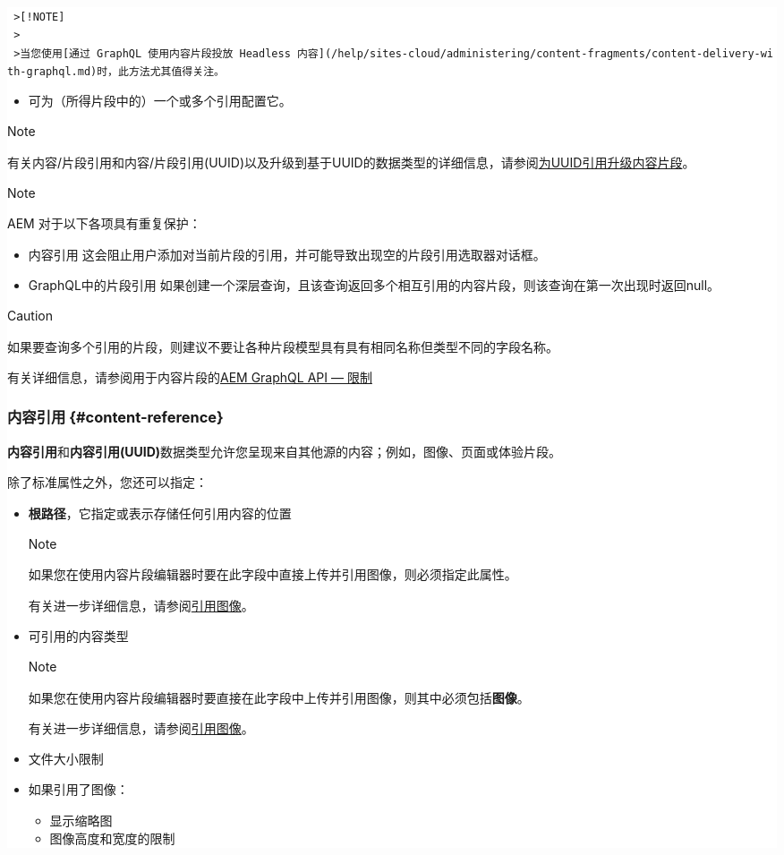      >[!NOTE]
     >
     >当您使用[通过 GraphQL 使用内容片段投放 Headless 内容](/help/sites-cloud/administering/content-fragments/content-delivery-with-graphql.md)时，此方法尤其值得关注。
   * 可为（所得片段中的）一个或多个引用配置它。

>[!NOTE]
>
>有关内容/片段引用和内容/片段引用(UUID)以及升级到基于UUID的数据类型的详细信息，请参阅[为UUID引用升级内容片段](/help/headless/graphql-api/uuid-reference-upgrade.md)。

>[!NOTE]
>
>AEM 对于以下各项具有重复保护：
>
>* 内容引用
>这会阻止用户添加对当前片段的引用，并可能导致出现空的片段引用选取器对话框。
>
>* GraphQL中的片段引用
>如果创建一个深层查询，且该查询返回多个相互引用的内容片段，则该查询在第一次出现时返回null。

>[!CAUTION]
>
>如果要查询多个引用的片段，则建议不要让各种片段模型具有具有相同名称但类型不同的字段名称。
>
>有关详细信息，请参阅用于内容片段的[AEM GraphQL API — 限制](/help/headless/graphql-api/content-fragments.md#limitations)

### 内容引用 {#content-reference}

**内容引用**&#x200B;和&#x200B;**内容引用(UUID)**&#x200B;数据类型允许您呈现来自其他源的内容；例如，图像、页面或体验片段。

除了标准属性之外，您还可以指定：

* **根路径**，它指定或表示存储任何引用内容的位置
  >[!NOTE]
  >
  >如果您在使用内容片段编辑器时要在此字段中直接上传并引用图像，则必须指定此属性。
  >
  >有关进一步详细信息，请参阅[引用图像](/help/sites-cloud/administering/content-fragments/authoring.md#reference-images)。

* 可引用的内容类型
  >[!NOTE]
  >
  >如果您在使用内容片段编辑器时要直接在此字段中上传并引用图像，则其中必须包括&#x200B;**图像**。
  >
  >有关进一步详细信息，请参阅[引用图像](/help/sites-cloud/administering/content-fragments/authoring.md#reference-images)。

* 文件大小限制
* 如果引用了图像：
   * 显示缩略图
   * 图像高度和宽度的限制
